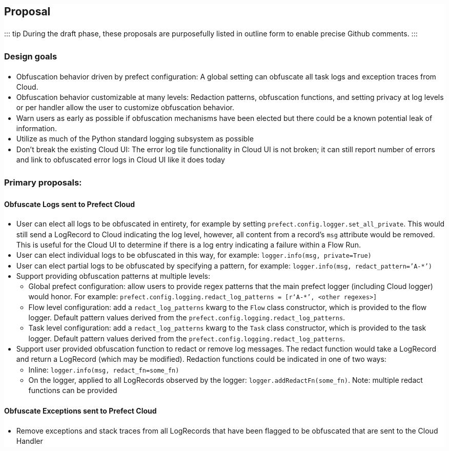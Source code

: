 ## Proposal

::: tip
During the draft phase, these proposals are purposefully listed in outline form to enable precise Github comments.
:::

### Design goals
- Obfuscation behavior driven by prefect configuration: A global setting can obfuscate all task logs and exception traces from Cloud.
- Obfuscation behavior customizable at many levels: Redaction patterns, obfuscation functions, and setting privacy at log levels or per handler allow the user to customize obfuscation behavior.
- Warn users as early as possible if obfuscation mechanisms have been elected but there could be a known potential leak of information.
- Utilize as much of the Python standard logging subsystem as possible
- Don’t break the existing Cloud UI: The error log tile functionality in Cloud UI is not broken; it can still report number of errors and link to obfuscated error logs in Cloud UI like it does today

### Primary proposals:
#### Obfuscate Logs sent to Prefect Cloud
- User can elect all logs to be obfuscated in entirety, for example by setting `prefect.config.logger.set_all_private`. This would still send a LogRecord to Cloud indicating the log level, however, all content from a record’s `msg` attribute would be removed. This is useful for the Cloud UI to determine if there is a log entry indicating a failure within a Flow Run.
- User can elect individual logs to be obfuscated in this way, for example: `logger.info(msg, private=True)`
- User can elect partial logs to be obfuscated by specifying a pattern, for example: `logger.info(msg, redact_pattern=’A-*’)`
- Support providing obfuscation patterns at multiple levels:
    - Global prefect configuration: allow users to provide regex patterns that the main prefect logger (including Cloud logger) would honor. For example: `prefect.config.logging.redact_log_patterns = [r‘A-*’, <other regexes>]`
    - Flow level configuration: add a `redact_log_patterns` kwarg to the `Flow` class constructor, which is provided to the flow logger. Default pattern values derived from the `prefect.config.logging.redact_log_patterns`.
    - Task level configuration: add a `redact_log_patterns` kwarg to the `Task` class constructor, which is provided to the task logger. Default pattern values derived from the `prefect.config.logging.redact_log_patterns`.
- Support user provided obfuscation function to redact or remove log messages. The redact function would take a LogRecord and return a LogRecord (which may be modified). Redaction functions could be indicated in one of two ways:
    - Inline: `logger.info(msg, redact_fn=some_fn)`
    - On the logger, applied to all LogRecords observed by the logger: `logger.addRedactFn(some_fn)`. Note: multiple redact functions can be provided


#### Obfuscate Exceptions sent to Prefect Cloud
- Remove exceptions and stack traces from all LogRecords that have been flagged to be obfuscated that are sent to the Cloud Handler
